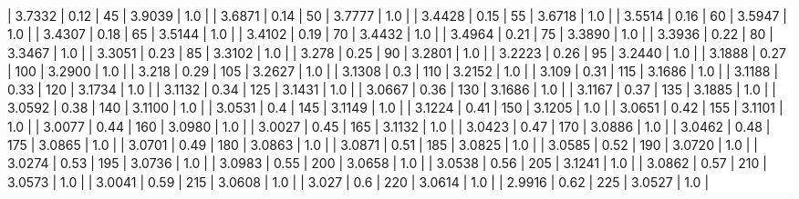 | 3.7332        | 0.12  | 45   | 3.9039          | 1.0    |
| 3.6871        | 0.14  | 50   | 3.7777          | 1.0    |
| 3.4428        | 0.15  | 55   | 3.6718          | 1.0    |
| 3.5514        | 0.16  | 60   | 3.5947          | 1.0    |
| 3.4307        | 0.18  | 65   | 3.5144          | 1.0    |
| 3.4102        | 0.19  | 70   | 3.4432          | 1.0    |
| 3.4964        | 0.21  | 75   | 3.3890          | 1.0    |
| 3.3936        | 0.22  | 80   | 3.3467          | 1.0    |
| 3.3051        | 0.23  | 85   | 3.3102          | 1.0    |
| 3.278         | 0.25  | 90   | 3.2801          | 1.0    |
| 3.2223        | 0.26  | 95   | 3.2440          | 1.0    |
| 3.1888        | 0.27  | 100  | 3.2900          | 1.0    |
| 3.218         | 0.29  | 105  | 3.2627          | 1.0    |
| 3.1308        | 0.3   | 110  | 3.2152          | 1.0    |
| 3.109         | 0.31  | 115  | 3.1686          | 1.0    |
| 3.1188        | 0.33  | 120  | 3.1734          | 1.0    |
| 3.1132        | 0.34  | 125  | 3.1431          | 1.0    |
| 3.0667        | 0.36  | 130  | 3.1686          | 1.0    |
| 3.1167        | 0.37  | 135  | 3.1885          | 1.0    |
| 3.0592        | 0.38  | 140  | 3.1100          | 1.0    |
| 3.0531        | 0.4   | 145  | 3.1149          | 1.0    |
| 3.1224        | 0.41  | 150  | 3.1205          | 1.0    |
| 3.0651        | 0.42  | 155  | 3.1101          | 1.0    |
| 3.0077        | 0.44  | 160  | 3.0980          | 1.0    |
| 3.0027        | 0.45  | 165  | 3.1132          | 1.0    |
| 3.0423        | 0.47  | 170  | 3.0886          | 1.0    |
| 3.0462        | 0.48  | 175  | 3.0865          | 1.0    |
| 3.0701        | 0.49  | 180  | 3.0863          | 1.0    |
| 3.0871        | 0.51  | 185  | 3.0825          | 1.0    |
| 3.0585        | 0.52  | 190  | 3.0720          | 1.0    |
| 3.0274        | 0.53  | 195  | 3.0736          | 1.0    |
| 3.0983        | 0.55  | 200  | 3.0658          | 1.0    |
| 3.0538        | 0.56  | 205  | 3.1241          | 1.0    |
| 3.0862        | 0.57  | 210  | 3.0573          | 1.0    |
| 3.0041        | 0.59  | 215  | 3.0608          | 1.0    |
| 3.027         | 0.6   | 220  | 3.0614          | 1.0    |
| 2.9916        | 0.62  | 225  | 3.0527          | 1.0    |
